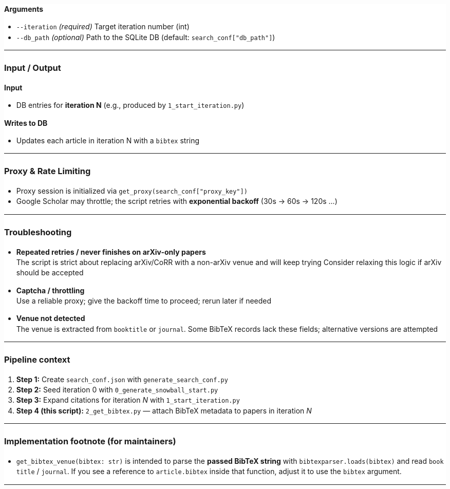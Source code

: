 **Arguments**
- `--iteration` *(required)* Target iteration number (int) 
- `--db_path` *(optional)* Path to the SQLite DB (default: `search_conf["db_path"]`)

---

### Input / Output

**Input**
- DB entries for **iteration N** (e.g., produced by `1_start_iteration.py`)

**Writes to DB**
- Updates each article in iteration N with a `bibtex` string

---

### Proxy & Rate Limiting

- Proxy session is initialized via `get_proxy(search_conf["proxy_key"])`
- Google Scholar may throttle; the script retries with **exponential backoff** (30s → 60s → 120s ...)

---

### Troubleshooting

- **Repeated retries / never finishes on arXiv-only papers**  
  The script is strict about replacing arXiv/CoRR with a non-arXiv venue and will keep trying 
  Consider relaxing this logic if arXiv should be accepted

- **Captcha / throttling**  
  Use a reliable proxy; give the backoff time to proceed; rerun later if needed

- **Venue not detected**  
  The venue is extracted from `booktitle` or `journal`. Some BibTeX records lack these fields; alternative versions are attempted

---

### Pipeline context

1. **Step 1:** Create `search_conf.json` with `generate_search_conf.py`  
2. **Step 2:** Seed iteration 0 with `0_generate_snowball_start.py`  
3. **Step 3:** Expand citations for iteration *N* with `1_start_iteration.py`  
4. **Step 4 (this script):** `2_get_bibtex.py` — attach BibTeX metadata to papers in iteration *N*

---

### Implementation footnote (for maintainers)

- `get_bibtex_venue(bibtex: str)` is intended to parse the **passed BibTeX string** with `bibtexparser.loads(bibtex)` and read `booktitle` / `journal`. If you see a reference to `article.bibtex` inside that function, adjust it to use the `bibtex` argument.

---
